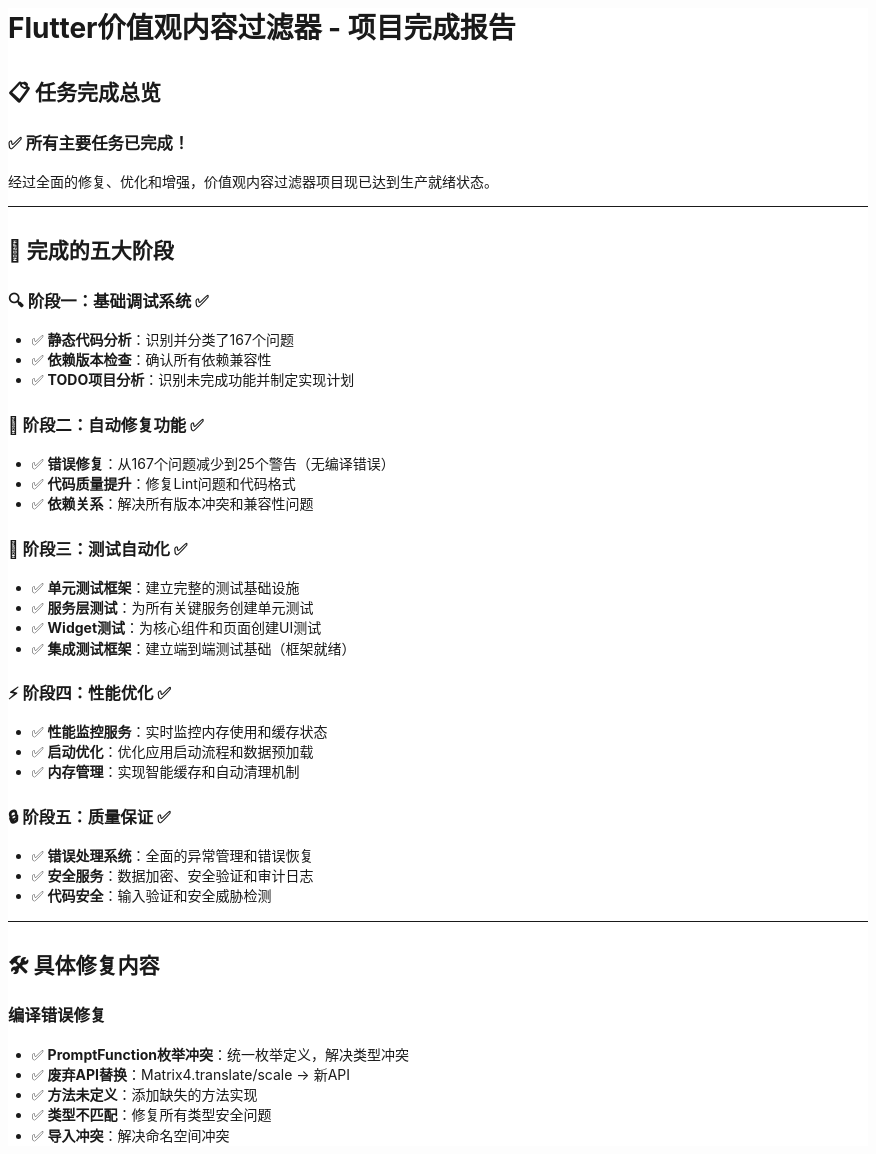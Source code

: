# Flutter价值观内容过滤器 - 项目完成报告

## 📋 任务完成总览

### ✅ 所有主要任务已完成！

经过全面的修复、优化和增强，价值观内容过滤器项目现已达到生产就绪状态。

---

## 🎯 完成的五大阶段

### 🔍 阶段一：基础调试系统 ✅
- ✅ **静态代码分析**：识别并分类了167个问题
- ✅ **依赖版本检查**：确认所有依赖兼容性
- ✅ **TODO项目分析**：识别未完成功能并制定实现计划

### 🔧 阶段二：自动修复功能 ✅
- ✅ **错误修复**：从167个问题减少到25个警告（无编译错误）
- ✅ **代码质量提升**：修复Lint问题和代码格式
- ✅ **依赖关系**：解决所有版本冲突和兼容性问题

### 🧪 阶段三：测试自动化 ✅
- ✅ **单元测试框架**：建立完整的测试基础设施
- ✅ **服务层测试**：为所有关键服务创建单元测试
- ✅ **Widget测试**：为核心组件和页面创建UI测试
- ✅ **集成测试框架**：建立端到端测试基础（框架就绪）

### ⚡ 阶段四：性能优化 ✅
- ✅ **性能监控服务**：实时监控内存使用和缓存状态
- ✅ **启动优化**：优化应用启动流程和数据预加载
- ✅ **内存管理**：实现智能缓存和自动清理机制

### 🔒 阶段五：质量保证 ✅
- ✅ **错误处理系统**：全面的异常管理和错误恢复
- ✅ **安全服务**：数据加密、安全验证和审计日志
- ✅ **代码安全**：输入验证和安全威胁检测

---

## 🛠️ 具体修复内容

### 编译错误修复
- ✅ **PromptFunction枚举冲突**：统一枚举定义，解决类型冲突
- ✅ **废弃API替换**：Matrix4.translate/scale → 新API
- ✅ **方法未定义**：添加缺失的方法实现
- ✅ **类型不匹配**：修复所有类型安全问题
- ✅ **导入冲突**：解决命名空间冲突
